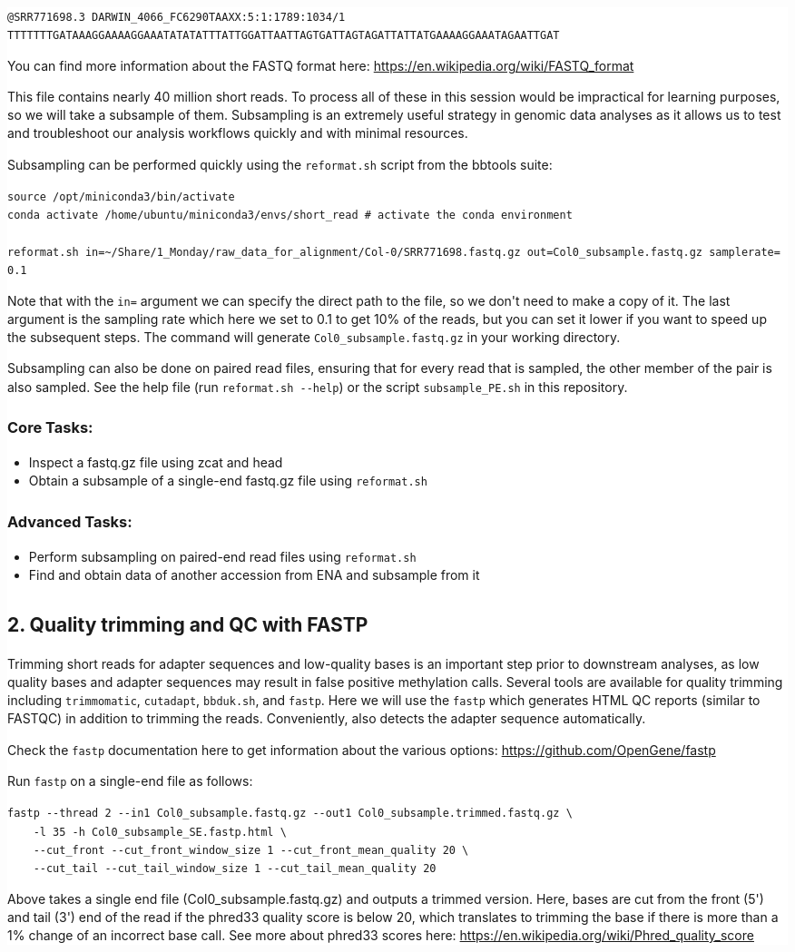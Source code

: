 ```
@SRR771698.3 DARWIN_4066_FC6290TAAXX:5:1:1789:1034/1
TTTTTTTGATAAAGGAAAAGGAAATATATATTTATTGGATTAATTAGTGATTAGTAGATTATTATGAAAAGGAAATAGAATTGAT
```
You can find more information about the FASTQ format here:
https://en.wikipedia.org/wiki/FASTQ_format

This file contains nearly 40 million short reads. To process all of these in this session would be impractical for learning purposes, so we will take a subsample of them. Subsampling is an extremely useful strategy in genomic data analyses as it allows us to test and troubleshoot our analysis workflows quickly and with minimal resources.

Subsampling can be performed quickly using the `reformat.sh` script from the bbtools suite:
```
source /opt/miniconda3/bin/activate
conda activate /home/ubuntu/miniconda3/envs/short_read # activate the conda environment

reformat.sh in=~/Share/1_Monday/raw_data_for_alignment/Col-0/SRR771698.fastq.gz out=Col0_subsample.fastq.gz samplerate=0.1
```
Note that with the `in=` argument we can specify the direct path to the file, so we don't need to make a copy of it. The last argument is the sampling rate which here we set to 0.1 to get 10% of the reads, but you can set it lower if you want to speed up the subsequent steps. The command will generate `Col0_subsample.fastq.gz` in your working directory.

Subsampling can also be done on paired read files, ensuring that for every read that is sampled, the other member of the pair is also sampled. See the help file (run `reformat.sh --help`) or the script `subsample_PE.sh` in this repository.

### Core Tasks:
* Inspect a fastq.gz file using zcat and head
* Obtain a subsample of a single-end fastq.gz file using `reformat.sh`

### Advanced Tasks:
* Perform subsampling on paired-end read files using `reformat.sh`
* Find and obtain data of another accession from ENA and subsample from it

## 2. Quality trimming and QC with FASTP

Trimming short reads for adapter sequences and low-quality bases is an important step prior to downstream analyses, as low quality bases and adapter sequences may result in false positive methylation calls. Several tools are available for quality trimming including `trimmomatic`, `cutadapt`, `bbduk.sh`, and `fastp`. Here we will use the `fastp` which generates HTML QC reports (similar to FASTQC) in addition to trimming the reads. Conveniently, also detects the adapter sequence automatically.

Check the `fastp` documentation here to get information about the various options:
https://github.com/OpenGene/fastp

Run `fastp` on a single-end file as follows:
```
fastp --thread 2 --in1 Col0_subsample.fastq.gz --out1 Col0_subsample.trimmed.fastq.gz \
    -l 35 -h Col0_subsample_SE.fastp.html \
    --cut_front --cut_front_window_size 1 --cut_front_mean_quality 20 \
    --cut_tail --cut_tail_window_size 1 --cut_tail_mean_quality 20
```
Above takes a single end file (Col0_subsample.fastq.gz) and outputs a trimmed version. Here, bases are cut from the front (5') and tail (3') end of the read if the phred33 quality score is below 20, which translates to trimming the base if there is more than a 1% change of an incorrect base call. See more about phred33 scores here:
https://en.wikipedia.org/wiki/Phred_quality_score
